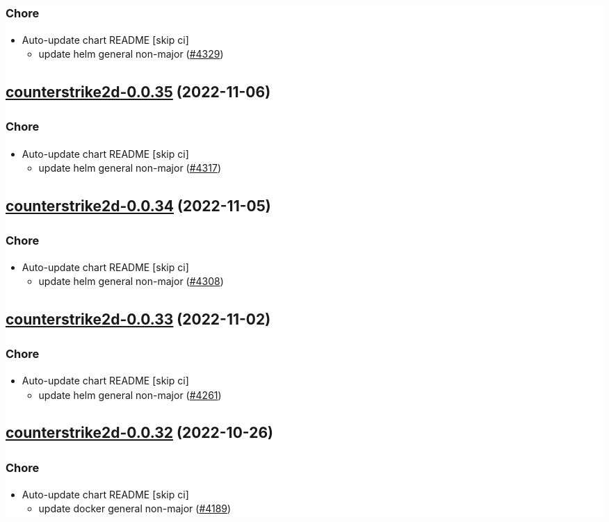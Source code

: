 ### Chore

- Auto-update chart README [skip ci]
  - update helm general non-major ([#4329](https://github.com/truecharts/charts/issues/4329))




## [counterstrike2d-0.0.35](https://github.com/truecharts/charts/compare/counterstrike2d-0.0.34...counterstrike2d-0.0.35) (2022-11-06)

### Chore

- Auto-update chart README [skip ci]
  - update helm general non-major ([#4317](https://github.com/truecharts/charts/issues/4317))




## [counterstrike2d-0.0.34](https://github.com/truecharts/charts/compare/counterstrike2d-0.0.33...counterstrike2d-0.0.34) (2022-11-05)

### Chore

- Auto-update chart README [skip ci]
  - update helm general non-major ([#4308](https://github.com/truecharts/charts/issues/4308))




## [counterstrike2d-0.0.33](https://github.com/truecharts/charts/compare/counterstrike2d-0.0.32...counterstrike2d-0.0.33) (2022-11-02)

### Chore

- Auto-update chart README [skip ci]
  - update helm general non-major ([#4261](https://github.com/truecharts/charts/issues/4261))




## [counterstrike2d-0.0.32](https://github.com/truecharts/charts/compare/counterstrike2d-0.0.31...counterstrike2d-0.0.32) (2022-10-26)

### Chore

- Auto-update chart README [skip ci]
  - update docker general non-major ([#4189](https://github.com/truecharts/charts/issues/4189))



